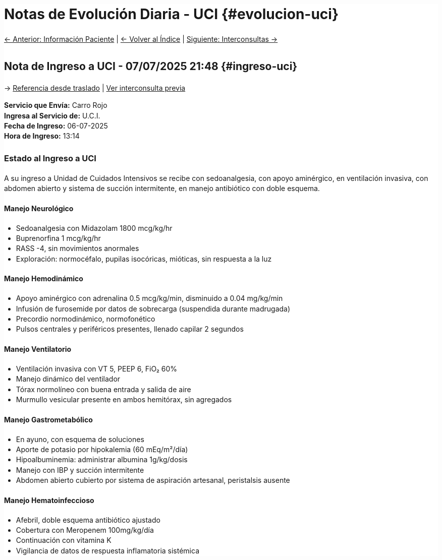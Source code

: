 # Notas de Evolución Diaria - UCI {#evolucion-uci}

[← Anterior: Información Paciente](./01-informacion-ingreso-paciente.md#informacion-paciente-ingreso) | [← Volver al Índice](./00-indice-general.md#indice-principal) | [Siguiente: Interconsultas →](./03-notas-interconsulta.md#interconsultas)

## Nota de Ingreso a UCI - 07/07/2025 21:48 {#ingreso-uci}

→ [Referencia desde traslado](./04-notas-traslado.md#traslado-uci) | [Ver interconsulta previa](./03-notas-interconsulta.md#interconsulta-uci)

**Servicio que Envía:** Carro Rojo  
**Ingresa al Servicio de:** U.C.I.  
**Fecha de Ingreso:** 06-07-2025  
**Hora de Ingreso:** 13:14  

### Estado al Ingreso a UCI

A su ingreso a Unidad de Cuidados Intensivos se recibe con sedoanalgesia, con apoyo aminérgico, en ventilación invasiva, con abdomen abierto y sistema de succión intermitente, en manejo antibiótico con doble esquema.

#### Manejo Neurológico
- Sedoanalgesia con Midazolam 1800 mcg/kg/hr
- Buprenorfina 1 mcg/kg/hr
- RASS -4, sin movimientos anormales
- Exploración: normocéfalo, pupilas isocóricas, mióticas, sin respuesta a la luz

#### Manejo Hemodinámico
- Apoyo aminérgico con adrenalina 0.5 mcg/kg/min, disminuido a 0.04 mg/kg/min
- Infusión de furosemide por datos de sobrecarga (suspendida durante madrugada)
- Precordio normodinámico, normofonético
- Pulsos centrales y periféricos presentes, llenado capilar 2 segundos

#### Manejo Ventilatorio
- Ventilación invasiva con VT 5, PEEP 6, FiO₂ 60%
- Manejo dinámico del ventilador
- Tórax normolíneo con buena entrada y salida de aire
- Murmullo vesicular presente en ambos hemitórax, sin agregados

#### Manejo Gastrometabólico
- En ayuno, con esquema de soluciones
- Aporte de potasio por hipokalemia (60 mEq/m²/día)
- Hipoalbuminemia: administrar albumina 1g/kg/dosis
- Manejo con IBP y succión intermitente
- Abdomen abierto cubierto por sistema de aspiración artesanal, peristalsis ausente

#### Manejo Hematoinfeccioso
- Afebril, doble esquema antibiótico ajustado
- Cobertura con Meropenem 100mg/kg/día
- Continuación con vitamina K
- Vigilancia de datos de respuesta inflamatoria sistémica

